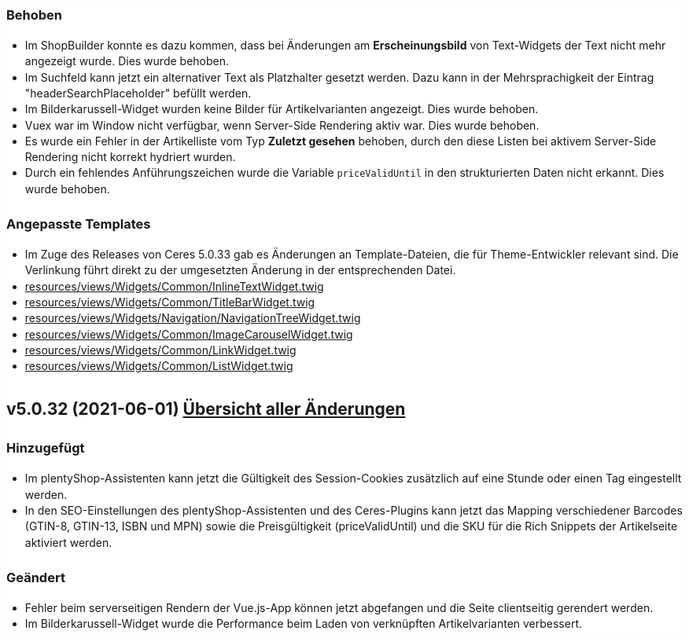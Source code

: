 ### Behoben 

- Im ShopBuilder konnte es dazu kommen, dass bei Änderungen am **Erscheinungsbild** von Text-Widgets der Text nicht mehr angezeigt wurde. Dies wurde behoben.
- Im Suchfeld kann jetzt ein alternativer Text als Platzhalter gesetzt werden. Dazu kann in der Mehrsprachigkeit der Eintrag "headerSearchPlaceholder" befüllt werden.
- Im Bilderkarussell-Widget wurden keine Bilder für Artikelvarianten angezeigt. Dies wurde behoben.
- Vuex war im Window nicht verfügbar, wenn Server-Side Rendering aktiv war. Dies wurde behoben.
- Es wurde ein Fehler in der Artikelliste vom Typ **Zuletzt gesehen** behoben, durch den diese Listen bei aktivem Server-Side Rendering nicht korrekt hydriert wurden.
- Durch ein fehlendes Anführungszeichen wurde die Variable `priceValidUntil` in den strukturierten Daten nicht erkannt. Dies wurde behoben.

### Angepasste Templates

- Im Zuge des Releases von Ceres 5.0.33 gab es Änderungen an Template-Dateien, die für Theme-Entwickler relevant sind. Die Verlinkung führt direkt zu der umgesetzten Änderung in der entsprechenden Datei.
- [resources/views/Widgets/Common/InlineTextWidget.twig](https://github.com/plentymarkets/plugin-ceres/pull/2906/files#diff-e7dc3611e423358f168f99f3a60b6bfa3d2af686cfee952aca2e93ca91a3be62)
- [resources/views/Widgets/Common/TitleBarWidget.twig](https://github.com/plentymarkets/plugin-ceres/pull/2906/files#diff-91d4a3578417267035536ce9c72ca096a438ce5e7936d8edb1e0d3187bb69865)
- [resources/views/Widgets/Navigation/NavigationTreeWidget.twig](https://github.com/plentymarkets/plugin-ceres/pull/2906/files#diff-d694b4ace865b8e05bdad90a07c80f0687d865e0d3d1a82f8ffa614bee809157)
- [resources/views/Widgets/Common/ImageCarouselWidget.twig](https://github.com/plentymarkets/plugin-ceres/pull/2908/files?diff=unified&w=1#diff-43b0576fe9cb61d0343a4aa220f562347c237717821f276ab632973e3970ec96)
- [resources/views/Widgets/Common/LinkWidget.twig](https://github.com/plentymarkets/plugin-ceres/pull/2903/files#diff-374f59a54ec3fcbe1d2444facbddd25c4f8a114e71b7576c9c34d7a20a2d122b)
- [resources/views/Widgets/Common/ListWidget.twig](https://github.com/plentymarkets/plugin-ceres/pull/2903/files#diff-52efec59835d97dc6c2ed6ae7c8b639056ccfaac681c3e425090d53796b13423)

## v5.0.32 (2021-06-01) <a href="https://github.com/plentymarkets/plugin-ceres/compare/5.0.31...5.0.32" target="_blank" rel="noopener"><b>Übersicht aller Änderungen</b></a>

### Hinzugefügt

- Im plentyShop-Assistenten kann jetzt die Gültigkeit des Session-Cookies zusätzlich auf eine Stunde oder einen Tag eingestellt werden.
- In den SEO-Einstellungen des plentyShop-Assistenten und des Ceres-Plugins kann jetzt das Mapping verschiedener Barcodes (GTIN-8, GTIN-13, ISBN und MPN) sowie die Preisgültigkeit (priceValidUntil) und die SKU für die Rich Snippets der Artikelseite aktiviert werden.

### Geändert

- Fehler beim serverseitigen Rendern der Vue.js-App können jetzt abgefangen und die Seite clientseitig gerendert werden.
- Im Bilderkarussell-Widget wurde die Performance beim Laden von verknüpften Artikelvarianten verbessert.
  